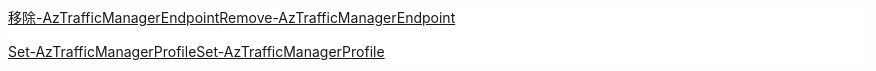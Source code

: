 [<span data-ttu-id="a47dd-152">移除-AzTrafficManagerEndpoint</span><span class="sxs-lookup"><span data-stu-id="a47dd-152">Remove-AzTrafficManagerEndpoint</span></span>](./Remove-AzTrafficManagerEndpoint.md)

[<span data-ttu-id="a47dd-153">Set-AzTrafficManagerProfile</span><span class="sxs-lookup"><span data-stu-id="a47dd-153">Set-AzTrafficManagerProfile</span></span>](./Set-AzTrafficManagerProfile.md)


